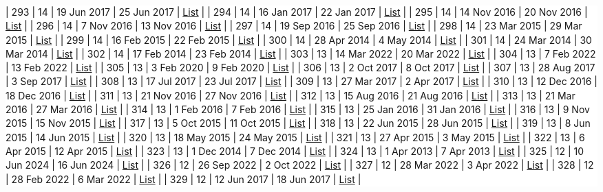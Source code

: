 | 293 | 14 | 19 Jun 2017 | 25 Jun 2017 | [List](https://www.worldcubeassociation.org/competitions?state=custom&from_date=2017-06-21&to_date=2017-06-25) |
| 294 | 14 | 16 Jan 2017 | 22 Jan 2017 | [List](https://www.worldcubeassociation.org/competitions?state=custom&from_date=2017-01-21&to_date=2017-01-22) |
| 295 | 14 | 14 Nov 2016 | 20 Nov 2016 | [List](https://www.worldcubeassociation.org/competitions?state=custom&from_date=2016-11-18&to_date=2016-11-20) |
| 296 | 14 |  7 Nov 2016 | 13 Nov 2016 | [List](https://www.worldcubeassociation.org/competitions?state=custom&from_date=2016-11-11&to_date=2016-11-13) |
| 297 | 14 | 19 Sep 2016 | 25 Sep 2016 | [List](https://www.worldcubeassociation.org/competitions?state=custom&from_date=2016-09-21&to_date=2016-09-25) |
| 298 | 14 | 23 Mar 2015 | 29 Mar 2015 | [List](https://www.worldcubeassociation.org/competitions?state=custom&from_date=2015-03-27&to_date=2015-03-29) |
| 299 | 14 | 16 Feb 2015 | 22 Feb 2015 | [List](https://www.worldcubeassociation.org/competitions?state=custom&from_date=2015-02-21&to_date=2015-02-22) |
| 300 | 14 | 28 Apr 2014 |  4 May 2014 | [List](https://www.worldcubeassociation.org/competitions?state=custom&from_date=2014-04-29&to_date=2014-05-04) |
| 301 | 14 | 24 Mar 2014 | 30 Mar 2014 | [List](https://www.worldcubeassociation.org/competitions?state=custom&from_date=2014-03-28&to_date=2014-03-30) |
| 302 | 14 | 17 Feb 2014 | 23 Feb 2014 | [List](https://www.worldcubeassociation.org/competitions?state=custom&from_date=2014-02-18&to_date=2014-02-23) |
| 303 | 13 | 14 Mar 2022 | 20 Mar 2022 | [List](https://www.worldcubeassociation.org/competitions?state=custom&from_date=2022-03-16&to_date=2022-03-21) |
| 304 | 13 |  7 Feb 2022 | 13 Feb 2022 | [List](https://www.worldcubeassociation.org/competitions?state=custom&from_date=2022-02-11&to_date=2022-02-13) |
| 305 | 13 |  3 Feb 2020 |  9 Feb 2020 | [List](https://www.worldcubeassociation.org/competitions?state=custom&from_date=2020-02-07&to_date=2020-02-09) |
| 306 | 13 |  2 Oct 2017 |  8 Oct 2017 | [List](https://www.worldcubeassociation.org/competitions?state=custom&from_date=2017-10-05&to_date=2017-10-08) |
| 307 | 13 | 28 Aug 2017 |  3 Sep 2017 | [List](https://www.worldcubeassociation.org/competitions?state=custom&from_date=2017-08-28&to_date=2017-09-03) |
| 308 | 13 | 17 Jul 2017 | 23 Jul 2017 | [List](https://www.worldcubeassociation.org/competitions?state=custom&from_date=2017-07-21&to_date=2017-07-23) |
| 309 | 13 | 27 Mar 2017 |  2 Apr 2017 | [List](https://www.worldcubeassociation.org/competitions?state=custom&from_date=2017-04-01&to_date=2017-04-03) |
| 310 | 13 | 12 Dec 2016 | 18 Dec 2016 | [List](https://www.worldcubeassociation.org/competitions?state=custom&from_date=2016-12-17&to_date=2016-12-18) |
| 311 | 13 | 21 Nov 2016 | 27 Nov 2016 | [List](https://www.worldcubeassociation.org/competitions?state=custom&from_date=2016-11-25&to_date=2016-11-27) |
| 312 | 13 | 15 Aug 2016 | 21 Aug 2016 | [List](https://www.worldcubeassociation.org/competitions?state=custom&from_date=2016-08-16&to_date=2016-08-21) |
| 313 | 13 | 21 Mar 2016 | 27 Mar 2016 | [List](https://www.worldcubeassociation.org/competitions?state=custom&from_date=2016-03-24&to_date=2016-03-27) |
| 314 | 13 |  1 Feb 2016 |  7 Feb 2016 | [List](https://www.worldcubeassociation.org/competitions?state=custom&from_date=2016-02-06&to_date=2016-02-07) |
| 315 | 13 | 25 Jan 2016 | 31 Jan 2016 | [List](https://www.worldcubeassociation.org/competitions?state=custom&from_date=2016-01-29&to_date=2016-01-31) |
| 316 | 13 |  9 Nov 2015 | 15 Nov 2015 | [List](https://www.worldcubeassociation.org/competitions?state=custom&from_date=2015-11-13&to_date=2015-11-15) |
| 317 | 13 |  5 Oct 2015 | 11 Oct 2015 | [List](https://www.worldcubeassociation.org/competitions?state=custom&from_date=2015-10-09&to_date=2015-10-11) |
| 318 | 13 | 22 Jun 2015 | 28 Jun 2015 | [List](https://www.worldcubeassociation.org/competitions?state=custom&from_date=2015-06-27&to_date=2015-06-28) |
| 319 | 13 |  8 Jun 2015 | 14 Jun 2015 | [List](https://www.worldcubeassociation.org/competitions?state=custom&from_date=2015-06-12&to_date=2015-06-14) |
| 320 | 13 | 18 May 2015 | 24 May 2015 | [List](https://www.worldcubeassociation.org/competitions?state=custom&from_date=2015-05-22&to_date=2015-05-25) |
| 321 | 13 | 27 Apr 2015 |  3 May 2015 | [List](https://www.worldcubeassociation.org/competitions?state=custom&from_date=2015-05-01&to_date=2015-05-03) |
| 322 | 13 |  6 Apr 2015 | 12 Apr 2015 | [List](https://www.worldcubeassociation.org/competitions?state=custom&from_date=2015-04-11&to_date=2015-04-12) |
| 323 | 13 |  1 Dec 2014 |  7 Dec 2014 | [List](https://www.worldcubeassociation.org/competitions?state=custom&from_date=2014-12-06&to_date=2014-12-07) |
| 324 | 13 |  1 Apr 2013 |  7 Apr 2013 | [List](https://www.worldcubeassociation.org/competitions?state=custom&from_date=2013-04-01&to_date=2013-04-07) |
| 325 | 12 | 10 Jun 2024 | 16 Jun 2024 | [List](https://www.worldcubeassociation.org/competitions?state=custom&from_date=2024-06-10&to_date=2024-06-16) |
| 326 | 12 | 26 Sep 2022 |  2 Oct 2022 | [List](https://www.worldcubeassociation.org/competitions?state=custom&from_date=2022-09-30&to_date=2022-10-02) |
| 327 | 12 | 28 Mar 2022 |  3 Apr 2022 | [List](https://www.worldcubeassociation.org/competitions?state=custom&from_date=2022-04-01&to_date=2022-04-03) |
| 328 | 12 | 28 Feb 2022 |  6 Mar 2022 | [List](https://www.worldcubeassociation.org/competitions?state=custom&from_date=2022-03-05&to_date=2022-03-06) |
| 329 | 12 | 12 Jun 2017 | 18 Jun 2017 | [List](https://www.worldcubeassociation.org/competitions?state=custom&from_date=2017-06-14&to_date=2017-06-18) |